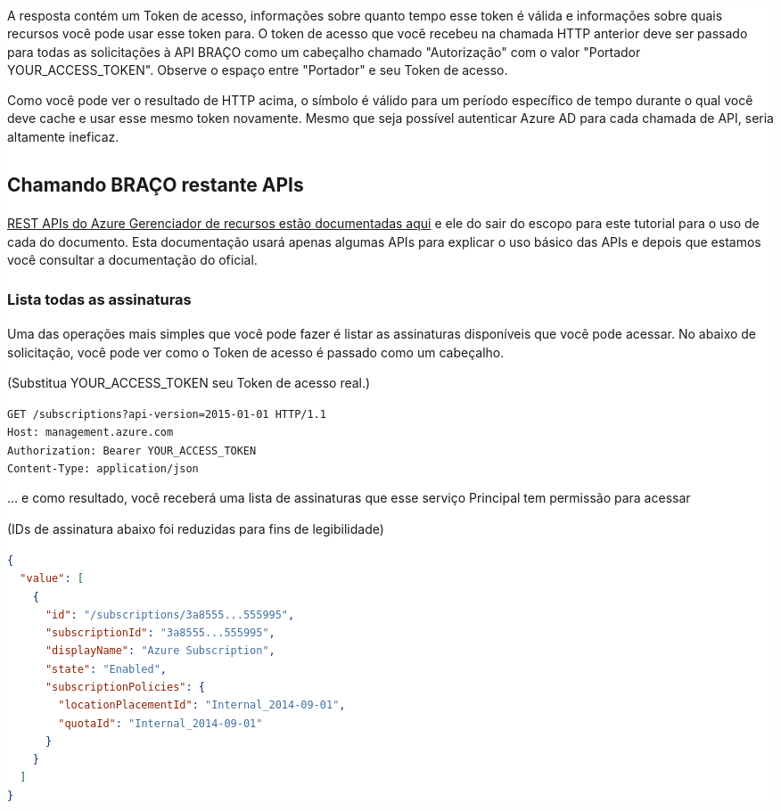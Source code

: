 A resposta contém um Token de acesso, informações sobre quanto tempo esse token é válida e informações sobre quais recursos você pode usar esse token para.
O token de acesso que você recebeu na chamada HTTP anterior deve ser passado para todas as solicitações à API BRAÇO como um cabeçalho chamado "Autorização" com o valor "Portador YOUR_ACCESS_TOKEN". Observe o espaço entre "Portador" e seu Token de acesso.

Como você pode ver o resultado de HTTP acima, o símbolo é válido para um período específico de tempo durante o qual você deve cache e usar esse mesmo token novamente. Mesmo que seja possível autenticar Azure AD para cada chamada de API, seria altamente ineficaz.

## <a name="calling-arm-rest-apis"></a>Chamando BRAÇO restante APIs

[REST APIs do Azure Gerenciador de recursos estão documentadas aqui](https://msdn.microsoft.com/library/azure/dn790568.aspx) e ele do sair do escopo para este tutorial para o uso de cada do documento. Esta documentação usará apenas algumas APIs para explicar o uso básico das APIs e depois que estamos você consultar a documentação do oficial.

### <a name="list-all-subscriptions"></a>Lista todas as assinaturas

Uma das operações mais simples que você pode fazer é listar as assinaturas disponíveis que você pode acessar. No abaixo de solicitação, você pode ver como o Token de acesso é passado como um cabeçalho.

(Substitua YOUR_ACCESS_TOKEN seu Token de acesso real.)

```HTTP
GET /subscriptions?api-version=2015-01-01 HTTP/1.1
Host: management.azure.com
Authorization: Bearer YOUR_ACCESS_TOKEN
Content-Type: application/json
```

… e como resultado, você receberá uma lista de assinaturas que esse serviço Principal tem permissão para acessar

(IDs de assinatura abaixo foi reduzidas para fins de legibilidade)

```json
{
  "value": [
    {
      "id": "/subscriptions/3a8555...555995",
      "subscriptionId": "3a8555...555995",
      "displayName": "Azure Subscription",
      "state": "Enabled",
      "subscriptionPolicies": {
        "locationPlacementId": "Internal_2014-09-01",
        "quotaId": "Internal_2014-09-01"
      }
    }
  ]
}
```

